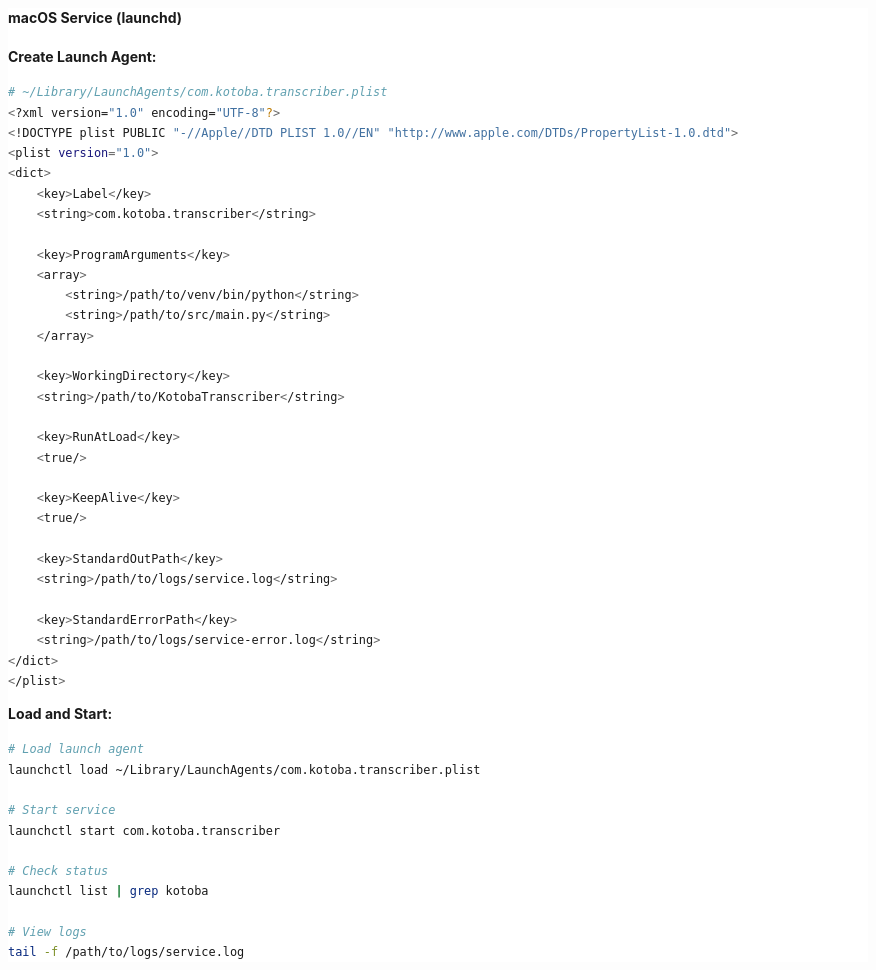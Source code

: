 #### macOS Service (launchd)

**Create Launch Agent:**

```bash
# ~/Library/LaunchAgents/com.kotoba.transcriber.plist
<?xml version="1.0" encoding="UTF-8"?>
<!DOCTYPE plist PUBLIC "-//Apple//DTD PLIST 1.0//EN" "http://www.apple.com/DTDs/PropertyList-1.0.dtd">
<plist version="1.0">
<dict>
    <key>Label</key>
    <string>com.kotoba.transcriber</string>

    <key>ProgramArguments</key>
    <array>
        <string>/path/to/venv/bin/python</string>
        <string>/path/to/src/main.py</string>
    </array>

    <key>WorkingDirectory</key>
    <string>/path/to/KotobaTranscriber</string>

    <key>RunAtLoad</key>
    <true/>

    <key>KeepAlive</key>
    <true/>

    <key>StandardOutPath</key>
    <string>/path/to/logs/service.log</string>

    <key>StandardErrorPath</key>
    <string>/path/to/logs/service-error.log</string>
</dict>
</plist>
```

**Load and Start:**

```bash
# Load launch agent
launchctl load ~/Library/LaunchAgents/com.kotoba.transcriber.plist

# Start service
launchctl start com.kotoba.transcriber

# Check status
launchctl list | grep kotoba

# View logs
tail -f /path/to/logs/service.log
```
